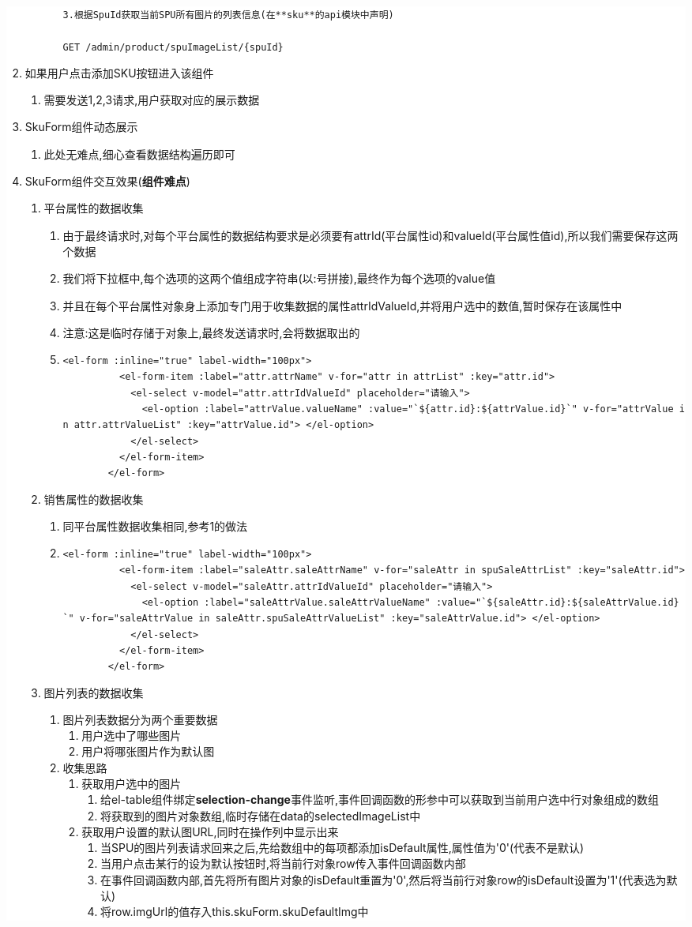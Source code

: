          

         ​     3.根据SpuId获取当前SPU所有图片的列表信息(在**sku**的api模块中声明)

         ​     GET /admin/product/spuImageList/{spuId}

   2. 如果用户点击添加SKU按钮进入该组件

      1. 需要发送1,2,3请求,用户获取对应的展示数据

4. SkuForm组件动态展示

   1. 此处无难点,细心查看数据结构遍历即可

5. SkuForm组件交互效果(**组件难点**)

   1. 平台属性的数据收集

      1. 由于最终请求时,对每个平台属性的数据结构要求是必须要有attrId(平台属性id)和valueId(平台属性值id),所以我们需要保存这两个数据

      2. 我们将下拉框中,每个选项的这两个值组成字符串(以:号拼接),最终作为每个选项的value值

      3. 并且在每个平台属性对象身上添加专门用于收集数据的属性attrIdValueId,并将用户选中的数值,暂时保存在该属性中

      4. 注意:这是临时存储于对象上,最终发送请求时,会将数据取出的

      5. ```vue
         <el-form :inline="true" label-width="100px">
                   <el-form-item :label="attr.attrName" v-for="attr in attrList" :key="attr.id">
                     <el-select v-model="attr.attrIdValueId" placeholder="请输入">
                       <el-option :label="attrValue.valueName" :value="`${attr.id}:${attrValue.id}`" v-for="attrValue in attr.attrValueList" :key="attrValue.id"> </el-option>
                     </el-select>
                   </el-form-item>
                 </el-form>
         ```

   2. 销售属性的数据收集

      1. 同平台属性数据收集相同,参考1的做法

      2. ```vue
         <el-form :inline="true" label-width="100px">
                   <el-form-item :label="saleAttr.saleAttrName" v-for="saleAttr in spuSaleAttrList" :key="saleAttr.id">
                     <el-select v-model="saleAttr.attrIdValueId" placeholder="请输入">
                       <el-option :label="saleAttrValue.saleAttrValueName" :value="`${saleAttr.id}:${saleAttrValue.id}`" v-for="saleAttrValue in saleAttr.spuSaleAttrValueList" :key="saleAttrValue.id"> </el-option>
                     </el-select>
                   </el-form-item>
                 </el-form>
         ```

   3. 图片列表的数据收集

      1. 图片列表数据分为两个重要数据
         1. 用户选中了哪些图片
         2. 用户将哪张图片作为默认图
      2. 收集思路
         1. 获取用户选中的图片
            1. 给el-table组件绑定**selection-change**事件监听,事件回调函数的形参中可以获取到当前用户选中行对象组成的数组
            2. 将获取到的图片对象数组,临时存储在data的selectedImageList中
         2. 获取用户设置的默认图URL,同时在操作列中显示出来
            1. 当SPU的图片列表请求回来之后,先给数组中的每项都添加isDefault属性,属性值为'0'(代表不是默认)
            2. 当用户点击某行的设为默认按钮时,将当前行对象row传入事件回调函数内部
            3. 在事件回调函数内部,首先将所有图片对象的isDefault重置为'0',然后将当前行对象row的isDefault设置为'1'(代表选为默认)
            4. 将row.imgUrl的值存入this.skuForm.skuDefaultImg中
      